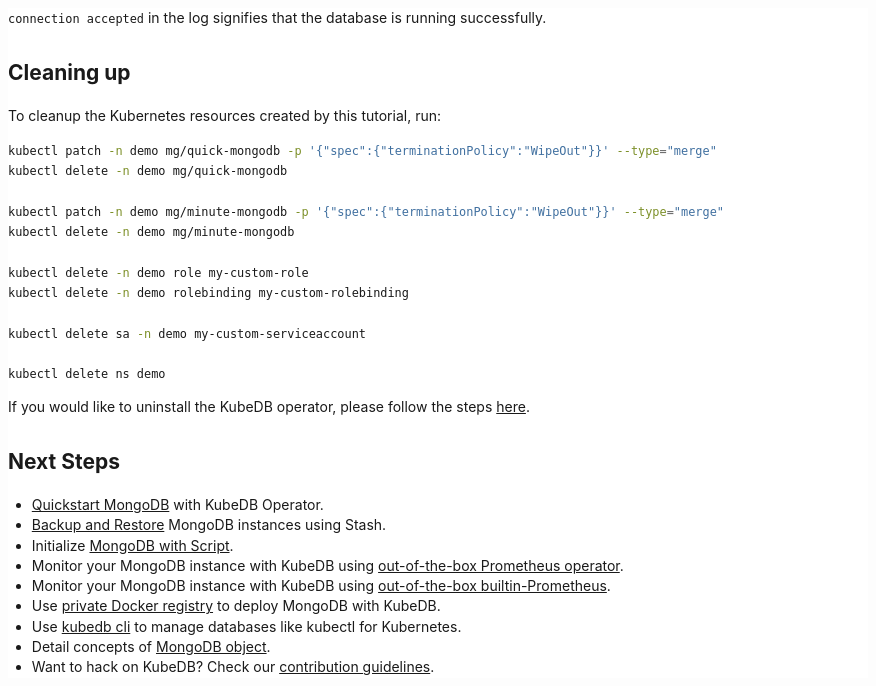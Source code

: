 ```bash
```

`connection accepted` in the log signifies that the database is running successfully.

## Cleaning up

To cleanup the Kubernetes resources created by this tutorial, run:

```bash
kubectl patch -n demo mg/quick-mongodb -p '{"spec":{"terminationPolicy":"WipeOut"}}' --type="merge"
kubectl delete -n demo mg/quick-mongodb

kubectl patch -n demo mg/minute-mongodb -p '{"spec":{"terminationPolicy":"WipeOut"}}' --type="merge"
kubectl delete -n demo mg/minute-mongodb

kubectl delete -n demo role my-custom-role
kubectl delete -n demo rolebinding my-custom-rolebinding

kubectl delete sa -n demo my-custom-serviceaccount

kubectl delete ns demo
```

If you would like to uninstall the KubeDB operator, please follow the steps [here](/docs/v2023.04.10/setup/README).

## Next Steps

- [Quickstart MongoDB](/docs/v2023.04.10/guides/mongodb/quickstart/quickstart) with KubeDB Operator.
- [Backup and Restore](/docs/v2023.04.10/guides/mongodb/backup/overview/) MongoDB instances using Stash.
- Initialize [MongoDB with Script](/docs/v2023.04.10/guides/mongodb/initialization/using-script).
- Monitor your MongoDB instance with KubeDB using [out-of-the-box Prometheus operator](/docs/v2023.04.10/guides/mongodb/monitoring/using-prometheus-operator).
- Monitor your MongoDB instance with KubeDB using [out-of-the-box builtin-Prometheus](/docs/v2023.04.10/guides/mongodb/monitoring/using-builtin-prometheus).
- Use [private Docker registry](/docs/v2023.04.10/guides/mongodb/private-registry/using-private-registry) to deploy MongoDB with KubeDB.
- Use [kubedb cli](/docs/v2023.04.10/guides/mongodb/cli/cli) to manage databases like kubectl for Kubernetes.
- Detail concepts of [MongoDB object](/docs/v2023.04.10/guides/mongodb/concepts/mongodb).
- Want to hack on KubeDB? Check our [contribution guidelines](/docs/v2023.04.10/CONTRIBUTING).

